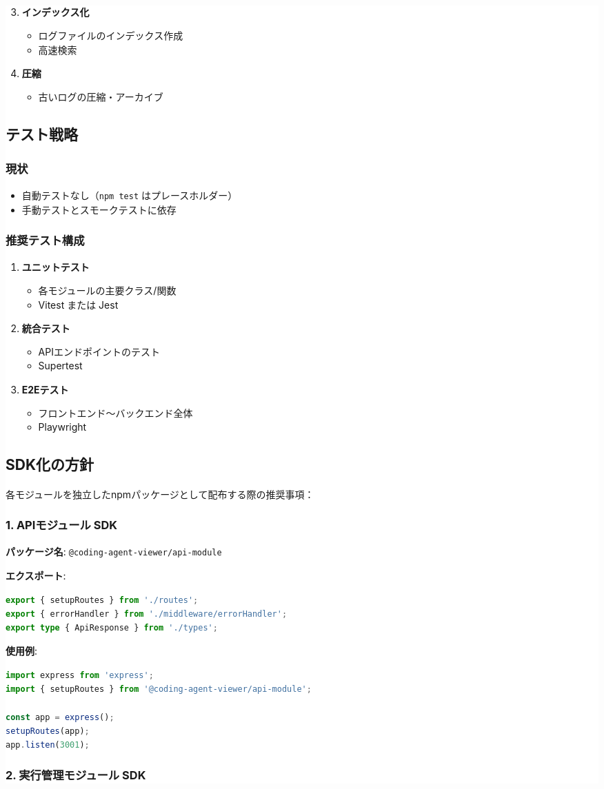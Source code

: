 3. **インデックス化**
   - ログファイルのインデックス作成
   - 高速検索

4. **圧縮**
   - 古いログの圧縮・アーカイブ

## テスト戦略

### 現状

- 自動テストなし（`npm test` はプレースホルダー）
- 手動テストとスモークテストに依存

### 推奨テスト構成

1. **ユニットテスト**
   - 各モジュールの主要クラス/関数
   - Vitest または Jest

2. **統合テスト**
   - APIエンドポイントのテスト
   - Supertest

3. **E2Eテスト**
   - フロントエンド〜バックエンド全体
   - Playwright

## SDK化の方針

各モジュールを独立したnpmパッケージとして配布する際の推奨事項：

### 1. APIモジュール SDK

**パッケージ名**: `@coding-agent-viewer/api-module`

**エクスポート**:
```typescript
export { setupRoutes } from './routes';
export { errorHandler } from './middleware/errorHandler';
export type { ApiResponse } from './types';
```

**使用例**:
```typescript
import express from 'express';
import { setupRoutes } from '@coding-agent-viewer/api-module';

const app = express();
setupRoutes(app);
app.listen(3001);
```

### 2. 実行管理モジュール SDK
